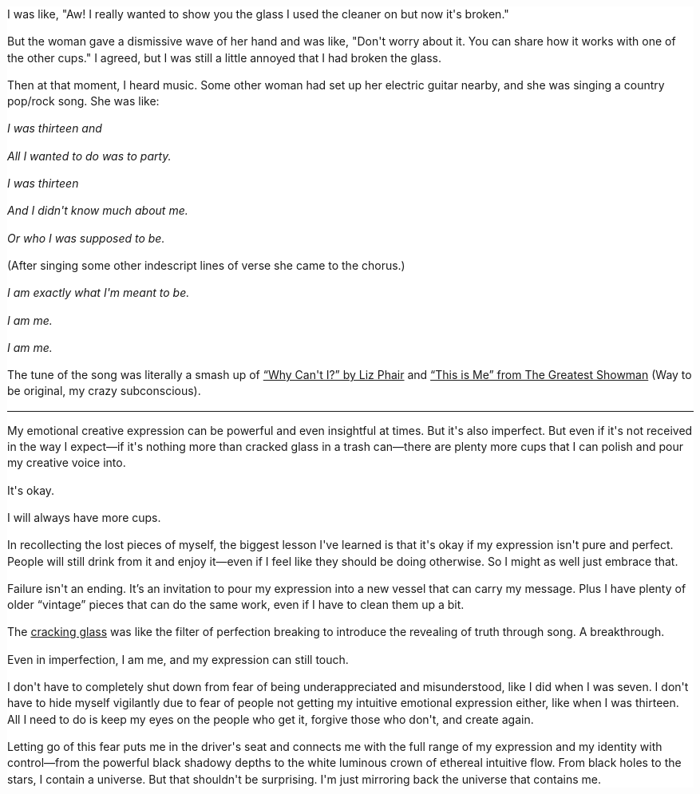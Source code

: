 I was like, "Aw! I really wanted to show you the glass I used the cleaner on but now it's broken." 

But the woman gave a dismissive wave of her hand and was like, "Don't worry about it. You can share how it works with one of the other cups." I agreed, but I was still a little annoyed that I had broken the glass.

Then at that moment, I heard music. Some other woman had set up her electric guitar nearby, and she was singing a country pop/rock song. She was like:

*I was thirteen and*

*All I wanted to do was to party.*

*I was thirteen*

*And I didn't know much about me.*

*Or who I was supposed to be.* 

(After singing some other indescript lines of verse she came to the chorus.)

*I am exactly what I'm meant to be.*

*I am me.*

*I am me.*

The tune of the song was literally a smash up of [“Why Can't I?” by Liz Phair](https://youtu.be/qUALb0sGdto?si=ebD-1ztRjaqIfWs3) and [“This is Me” from The Greatest Showman](https://youtu.be/CjxugyZCfuw?si=kAmGHkF5yR1NEMZu) (Way to be original, my crazy subconscious).

***

My emotional creative expression can be powerful and even insightful at times. But it's also imperfect. But even if it's not received in the way I expect—if it's nothing more than cracked glass in a trash can—there are plenty more cups that I can polish and pour my creative voice into. 

It's okay. 

I will always have more cups.

In recollecting the lost pieces of myself, the biggest lesson I've learned is that it's okay if my expression isn't pure and perfect. People will still drink from it and enjoy it—even if I feel like they should be doing otherwise. So I might as well just embrace that.

Failure isn't an ending. It’s an invitation to pour my expression into a new vessel that can carry my message. Plus I have plenty of older “vintage” pieces that can do the same work, even if I have to clean them up a bit.

The [cracking glass](https://arcadiapage.com/2025-05-29-that-time-I-stole-some-guys-body/) was like the filter of perfection breaking to introduce the revealing of truth through song. A breakthrough. 

Even in imperfection, I am me, and my expression can still touch.

I don't have to completely shut down from fear of being underappreciated and misunderstood, like I did when I was seven. I don't have to hide myself vigilantly due to fear of people not getting my intuitive emotional expression either, like when I was thirteen. All I need to do is keep my eyes on the people who get it, forgive those who don't, and create again.

Letting go of this fear puts me in the driver's seat and connects me with the full range of my expression and my identity with control—from the powerful black shadowy depths to the white luminous crown of ethereal intuitive flow. From black holes to the stars, I contain a universe. But that shouldn't be surprising. I'm just mirroring back the universe that contains me.
